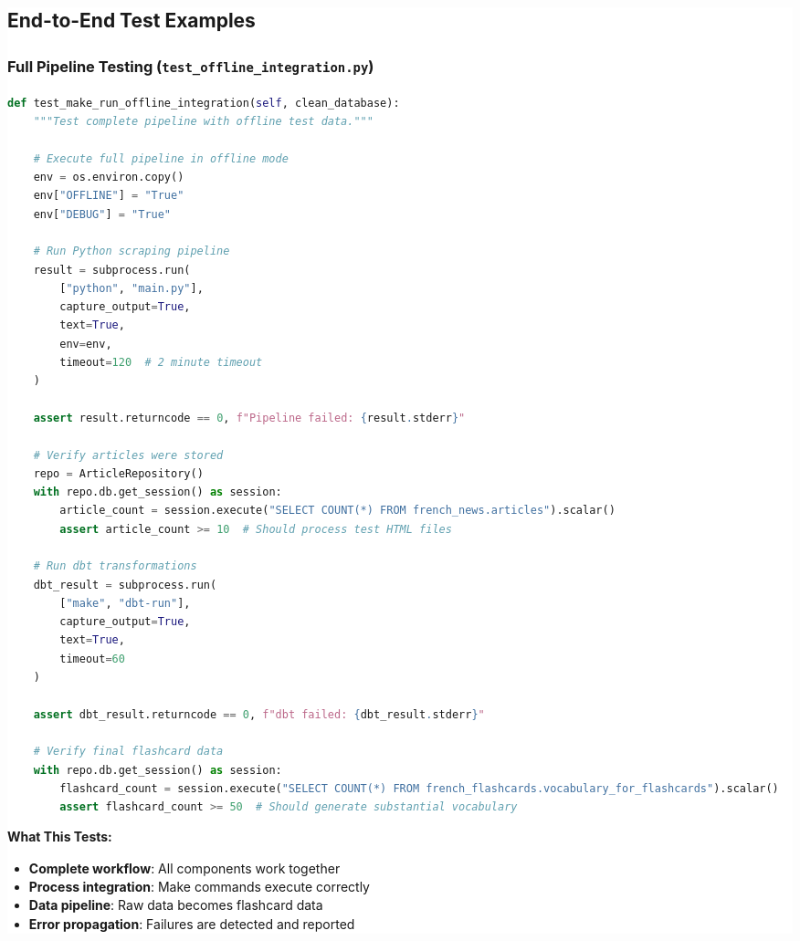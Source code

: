 ## End-to-End Test Examples

### **Full Pipeline Testing** (`test_offline_integration.py`)

```python
def test_make_run_offline_integration(self, clean_database):
    """Test complete pipeline with offline test data."""
    
    # Execute full pipeline in offline mode
    env = os.environ.copy()
    env["OFFLINE"] = "True"
    env["DEBUG"] = "True" 
    
    # Run Python scraping pipeline
    result = subprocess.run(
        ["python", "main.py"],
        capture_output=True,
        text=True,
        env=env,
        timeout=120  # 2 minute timeout
    )
    
    assert result.returncode == 0, f"Pipeline failed: {result.stderr}"
    
    # Verify articles were stored
    repo = ArticleRepository()
    with repo.db.get_session() as session:
        article_count = session.execute("SELECT COUNT(*) FROM french_news.articles").scalar()
        assert article_count >= 10  # Should process test HTML files
        
    # Run dbt transformations
    dbt_result = subprocess.run(
        ["make", "dbt-run"],
        capture_output=True,
        text=True,
        timeout=60
    )
    
    assert dbt_result.returncode == 0, f"dbt failed: {dbt_result.stderr}"
    
    # Verify final flashcard data
    with repo.db.get_session() as session:
        flashcard_count = session.execute("SELECT COUNT(*) FROM french_flashcards.vocabulary_for_flashcards").scalar()
        assert flashcard_count >= 50  # Should generate substantial vocabulary
```

**What This Tests:**
- **Complete workflow**: All components work together
- **Process integration**: Make commands execute correctly
- **Data pipeline**: Raw data becomes flashcard data
- **Error propagation**: Failures are detected and reported
